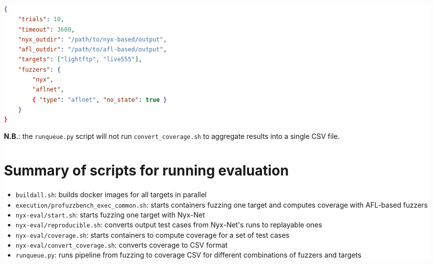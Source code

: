 ```json
{
    "trials": 10,
    "timeout": 3600,
    "nyx_outdir": "/path/to/nyx-based/output",
    "afl_outdir": "/path/to/afl-based/output",
    "targets": ["lightftp", "live555"],
    "fuzzers": {
        "nyx",
        "aflnet",
        { "type": "aflnet", "no_state": true }
    }
}
```

**N.B.**: the `runqueue.py` script will not run `convert_coverage.sh` to
aggregate results into a single CSV file.

# Summary of scripts for running evaluation

- `buildall.sh`: builds docker images for all targets in parallel
- `execution/profuzzbench_exec_common.sh`: starts containers fuzzing one target and computes coverage with AFL-based fuzzers
- `nyx-eval/start.sh`: starts fuzzing one target with Nyx-Net
- `nyx-eval/reproducible.sh`: converts output test cases from Nyx-Net's runs to replayable ones
- `nyx-eval/coverage.sh`: starts containers to compute coverage for a set of test cases
- `nyx-eval/convert_coverage.sh`: converts coverage to CSV format
- `runqueue.py`: runs pipeline from fuzzing to coverage CSV for different combinations of fuzzers and targets
